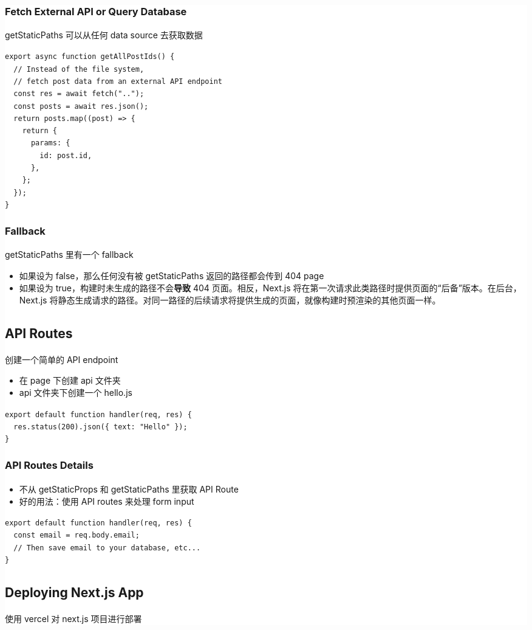 ### Fetch External API or Query Database

getStaticPaths 可以从任何 data source 去获取数据

```tsx
export async function getAllPostIds() {
  // Instead of the file system,
  // fetch post data from an external API endpoint
  const res = await fetch("..");
  const posts = await res.json();
  return posts.map((post) => {
    return {
      params: {
        id: post.id,
      },
    };
  });
}
```

### Fallback

getStaticPaths 里有一个 fallback

- 如果设为 false，那么任何没有被 getStaticPaths 返回的路径都会传到 404 page
- 如果设为 true，构建时未生成的路径不会**导致** 404 页面。相反，Next.js 将在第一次请求此类路径时提供页面的“后备”版本。在后台，Next.js 将静态生成请求的路径。对同一路径的后续请求将提供生成的页面，就像构建时预渲染的其他页面一样。

## API Routes

创建一个简单的 API endpoint

- 在 page 下创建 api 文件夹
- api 文件夹下创建一个 hello.js

```tsx
export default function handler(req, res) {
  res.status(200).json({ text: "Hello" });
}
```

### API Routes Details

- 不从 getStaticProps 和 getStaticPaths 里获取 API Route
- 好的用法：使用 API routes 来处理 form input

```tsx
export default function handler(req, res) {
  const email = req.body.email;
  // Then save email to your database, etc...
}
```

## Deploying Next.js App

使用 vercel 对 next.js 项目进行部署
